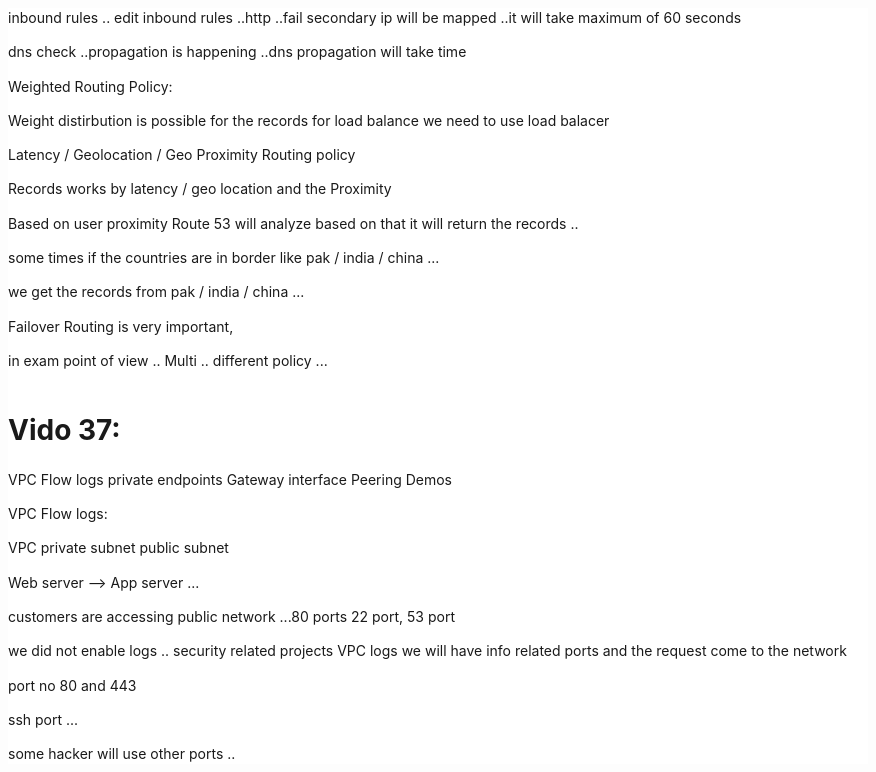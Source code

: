 inbound rules .. edit inbound rules ..http ..fail
secondary ip will be mapped ..it will take maximum of 60 seconds

dns check ..propagation is happening ..dns propagation
will take time

Weighted Routing Policy:

Weight distirbution is possible for the records
for load balance we need to use load balacer


Latency / Geolocation / Geo Proximity Routing policy

Records works by latency / geo location and the Proximity

Based on user proximity Route 53 will analyze based on that
it will return the records ..


some times if the countries are in border like
pak / india / china ...

we get the records from pak / india / china ...


Failover Routing is very important, 

in exam point of view .. Multi ..
different policy ...

Vido 37:
========

VPC
 Flow logs
 private endpoints
   Gateway
   interface
Peering
Demos


VPC Flow logs:

 VPC
   private subnet
   public subnet

   Web server --> App server ...

   customers are accessing public network ...80 ports
   22 port, 53 port 

we did not enable logs .. security related projects VPC logs
we will have info related ports and the request come to the network

port no 80 and 443

ssh port ... 

some hacker will use other ports ..
